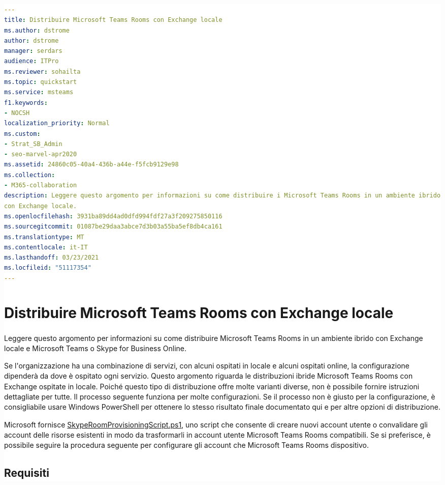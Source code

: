 ```yaml
---
title: Distribuire Microsoft Teams Rooms con Exchange locale
ms.author: dstrome
author: dstrome
manager: serdars
audience: ITPro
ms.reviewer: sohailta
ms.topic: quickstart
ms.service: msteams
f1.keywords:
- NOCSH
localization_priority: Normal
ms.custom:
- Strat_SB_Admin
- seo-marvel-apr2020
ms.assetid: 24860c05-40a4-436b-a44e-f5fcb9129e98
ms.collection:
- M365-collaboration
description: Leggere questo argomento per informazioni su come distribuire i Microsoft Teams Rooms in un ambiente ibrido con Exchange locale.
ms.openlocfilehash: 3931ba89dd4ad0dfd994fdf27a3f209275850116
ms.sourcegitcommit: 01087be29daa3abce7d3b03a55ba5ef8db4ca161
ms.translationtype: MT
ms.contentlocale: it-IT
ms.lasthandoff: 03/23/2021
ms.locfileid: "51117354"
---
```

# <a name="deploy-microsoft-teams-rooms-with-exchange-on-premises"></a>Distribuire Microsoft Teams Rooms con Exchange locale

Leggere questo argomento per informazioni su come distribuire Microsoft Teams Rooms in un ambiente ibrido con Exchange locale e Microsoft Teams o Skype for Business Online.
  
Se l'organizzazione ha una combinazione di servizi, con alcuni ospitati in locale e alcuni ospitati online, la configurazione dipenderà da dove è ospitato ogni servizio. Questo argomento riguarda le distribuzioni ibride Microsoft Teams Rooms con Exchange ospitate in locale. Poiché questo tipo di distribuzione offre molte varianti diverse, non è possibile fornire istruzioni dettagliate per tutte. Il processo seguente funziona per molte configurazioni. Se il processo non è giusto per la configurazione, è consigliabile usare Windows PowerShell per ottenere lo stesso risultato finale documentato qui e per altre opzioni di distribuzione.

Microsoft fornisce [SkypeRoomProvisioningScript.ps1](https://go.microsoft.com/fwlink/?linkid=870105), uno script che consente di creare nuovi account utente o convalidare gli account delle risorse esistenti in modo da trasformarli in account utente Microsoft Teams Rooms compatibili. Se si preferisce, è possibile seguire la procedura seguente per configurare gli account che Microsoft Teams Rooms dispositivo.
  
## <a name="requirements"></a>Requisiti
